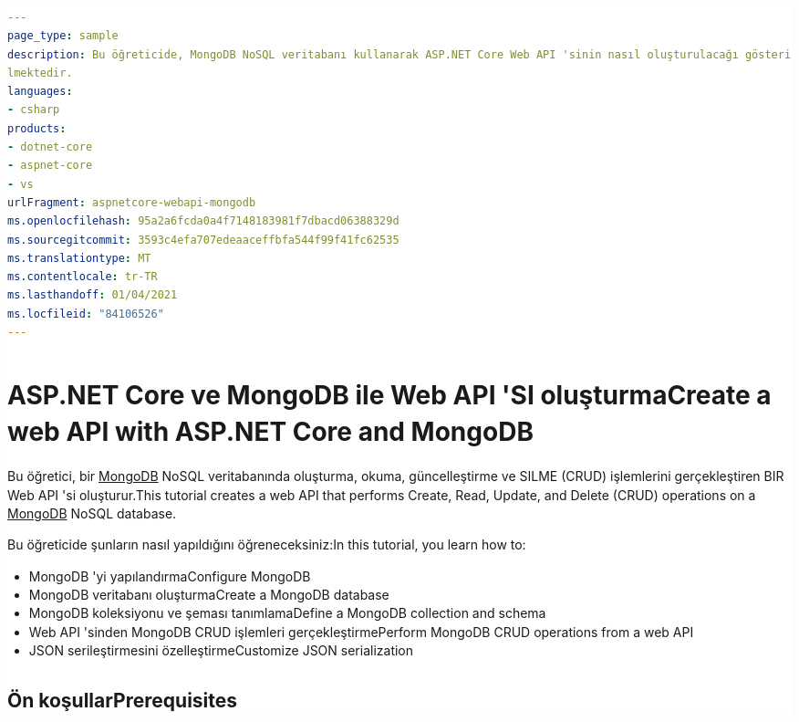 ```yaml
---
page_type: sample
description: Bu öğreticide, MongoDB NoSQL veritabanı kullanarak ASP.NET Core Web API 'sinin nasıl oluşturulacağı gösterilmektedir.
languages:
- csharp
products:
- dotnet-core
- aspnet-core
- vs
urlFragment: aspnetcore-webapi-mongodb
ms.openlocfilehash: 95a2a6fcda0a4f7148183981f7dbacd06388329d
ms.sourcegitcommit: 3593c4efa707edeaaceffbfa544f99f41fc62535
ms.translationtype: MT
ms.contentlocale: tr-TR
ms.lasthandoff: 01/04/2021
ms.locfileid: "84106526"
---
```

# <a name="create-a-web-api-with-aspnet-core-and-mongodb"></a><span data-ttu-id="23ddf-102">ASP.NET Core ve MongoDB ile Web API 'SI oluşturma</span><span class="sxs-lookup"><span data-stu-id="23ddf-102">Create a web API with ASP.NET Core and MongoDB</span></span>

<span data-ttu-id="23ddf-103">Bu öğretici, bir [MongoDB](https://www.mongodb.com/what-is-mongodb) NoSQL veritabanında oluşturma, okuma, güncelleştirme ve SILME (CRUD) işlemlerini gerçekleştiren BIR Web API 'si oluşturur.</span><span class="sxs-lookup"><span data-stu-id="23ddf-103">This tutorial creates a web API that performs Create, Read, Update, and Delete (CRUD) operations on a [MongoDB](https://www.mongodb.com/what-is-mongodb) NoSQL database.</span></span>

<span data-ttu-id="23ddf-104">Bu öğreticide şunların nasıl yapıldığını öğreneceksiniz:</span><span class="sxs-lookup"><span data-stu-id="23ddf-104">In this tutorial, you learn how to:</span></span>

* <span data-ttu-id="23ddf-105">MongoDB 'yi yapılandırma</span><span class="sxs-lookup"><span data-stu-id="23ddf-105">Configure MongoDB</span></span>
* <span data-ttu-id="23ddf-106">MongoDB veritabanı oluşturma</span><span class="sxs-lookup"><span data-stu-id="23ddf-106">Create a MongoDB database</span></span>
* <span data-ttu-id="23ddf-107">MongoDB koleksiyonu ve şeması tanımlama</span><span class="sxs-lookup"><span data-stu-id="23ddf-107">Define a MongoDB collection and schema</span></span>
* <span data-ttu-id="23ddf-108">Web API 'sinden MongoDB CRUD işlemleri gerçekleştirme</span><span class="sxs-lookup"><span data-stu-id="23ddf-108">Perform MongoDB CRUD operations from a web API</span></span>
* <span data-ttu-id="23ddf-109">JSON serileştirmesini özelleştirme</span><span class="sxs-lookup"><span data-stu-id="23ddf-109">Customize JSON serialization</span></span>

## <a name="prerequisites"></a><span data-ttu-id="23ddf-110">Ön koşullar</span><span class="sxs-lookup"><span data-stu-id="23ddf-110">Prerequisites</span></span>

